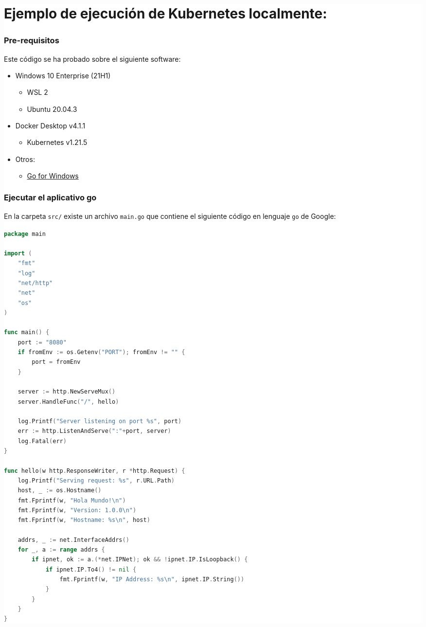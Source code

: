 # Ejemplo de ejecución de Kubernetes localmente:

### Pre-requisitos

Este código se ha probado sobre el siguiente software:

* Windows 10 Enterprise (21H1)
  
  * WSL 2
  
  * Ubuntu 20.04.3

* Docker Desktop v4.1.1
  
  * Kubernetes v1.21.5
- Otros:
  
  - [Go for Windows](https://golang.org/doc/install)

### Ejecutar el aplicativo go

En la carpeta `src/` existe un archivo `main.go` que contiene el siguiente código en lenguaje `go` de Google:

```go
package main

import (
    "fmt"
    "log"
    "net/http"
    "net"
    "os"
)

func main() {
    port := "8080"
    if fromEnv := os.Getenv("PORT"); fromEnv != "" {
        port = fromEnv
    }

    server := http.NewServeMux()
    server.HandleFunc("/", hello)

    log.Printf("Server listening on port %s", port)
    err := http.ListenAndServe(":"+port, server)
    log.Fatal(err)
}

func hello(w http.ResponseWriter, r *http.Request) {
    log.Printf("Serving request: %s", r.URL.Path)
    host, _ := os.Hostname()
    fmt.Fprintf(w, "Hola Mundo!\n")
    fmt.Fprintf(w, "Version: 1.0.0\n")
    fmt.Fprintf(w, "Hostname: %s\n", host)

    addrs, _ := net.InterfaceAddrs()
    for _, a := range addrs {
        if ipnet, ok := a.(*net.IPNet); ok && !ipnet.IP.IsLoopback() {
            if ipnet.IP.To4() != nil {
                fmt.Fprintf(w, "IP Address: %s\n", ipnet.IP.String())
            }
        }
    }
}
```